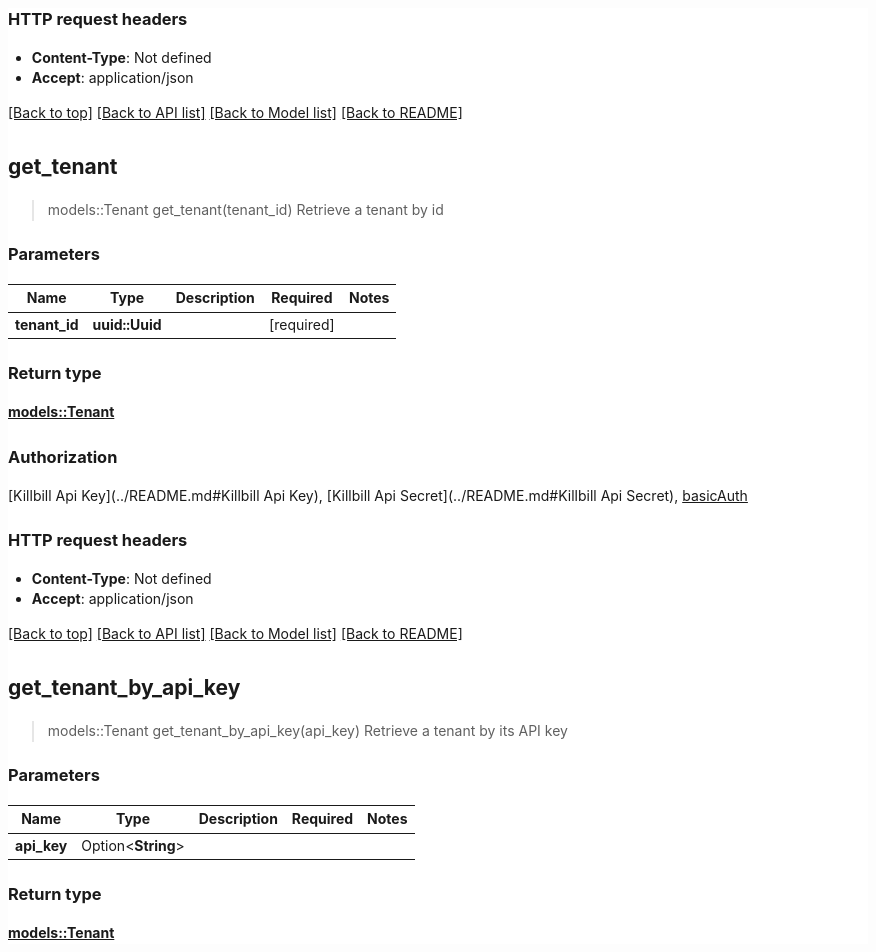 ### HTTP request headers

- **Content-Type**: Not defined
- **Accept**: application/json

[[Back to top]](#) [[Back to API list]](../README.md#documentation-for-api-endpoints) [[Back to Model list]](../README.md#documentation-for-models) [[Back to README]](../README.md)


## get_tenant

> models::Tenant get_tenant(tenant_id)
Retrieve a tenant by id

### Parameters


Name | Type | Description  | Required | Notes
------------- | ------------- | ------------- | ------------- | -------------
**tenant_id** | **uuid::Uuid** |  | [required] |

### Return type

[**models::Tenant**](Tenant.md)

### Authorization

[Killbill Api Key](../README.md#Killbill Api Key), [Killbill Api Secret](../README.md#Killbill Api Secret), [basicAuth](../README.md#basicAuth)

### HTTP request headers

- **Content-Type**: Not defined
- **Accept**: application/json

[[Back to top]](#) [[Back to API list]](../README.md#documentation-for-api-endpoints) [[Back to Model list]](../README.md#documentation-for-models) [[Back to README]](../README.md)


## get_tenant_by_api_key

> models::Tenant get_tenant_by_api_key(api_key)
Retrieve a tenant by its API key

### Parameters


Name | Type | Description  | Required | Notes
------------- | ------------- | ------------- | ------------- | -------------
**api_key** | Option<**String**> |  |  |

### Return type

[**models::Tenant**](Tenant.md)

